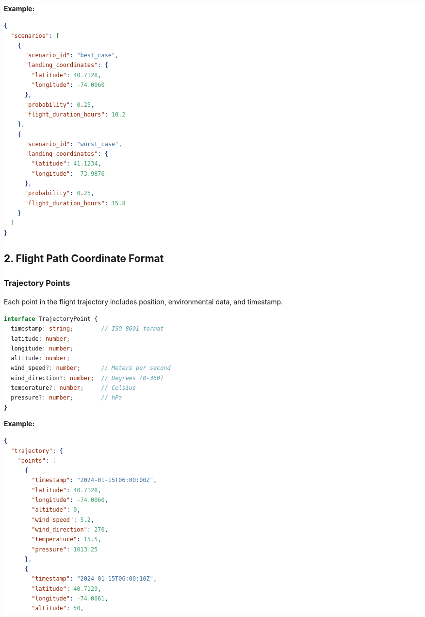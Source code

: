**Example:**
```json
{
  "scenarios": [
    {
      "scenario_id": "best_case",
      "landing_coordinates": {
        "latitude": 40.7128,
        "longitude": -74.0060
      },
      "probability": 0.25,
      "flight_duration_hours": 10.2
    },
    {
      "scenario_id": "worst_case",
      "landing_coordinates": {
        "latitude": 41.1234,
        "longitude": -73.9876
      },
      "probability": 0.25,
      "flight_duration_hours": 15.8
    }
  ]
}
```

## 2. Flight Path Coordinate Format

### Trajectory Points

Each point in the flight trajectory includes position, environmental data, and timestamp.

```typescript
interface TrajectoryPoint {
  timestamp: string;        // ISO 8601 format
  latitude: number;
  longitude: number;
  altitude: number;
  wind_speed?: number;      // Meters per second
  wind_direction?: number;  // Degrees (0-360)
  temperature?: number;     // Celsius
  pressure?: number;        // hPa
}
```

**Example:**
```json
{
  "trajectory": {
    "points": [
      {
        "timestamp": "2024-01-15T06:00:00Z",
        "latitude": 40.7128,
        "longitude": -74.0060,
        "altitude": 0,
        "wind_speed": 5.2,
        "wind_direction": 270,
        "temperature": 15.5,
        "pressure": 1013.25
      },
      {
        "timestamp": "2024-01-15T06:00:10Z",
        "latitude": 40.7129,
        "longitude": -74.0061,
        "altitude": 50,
```